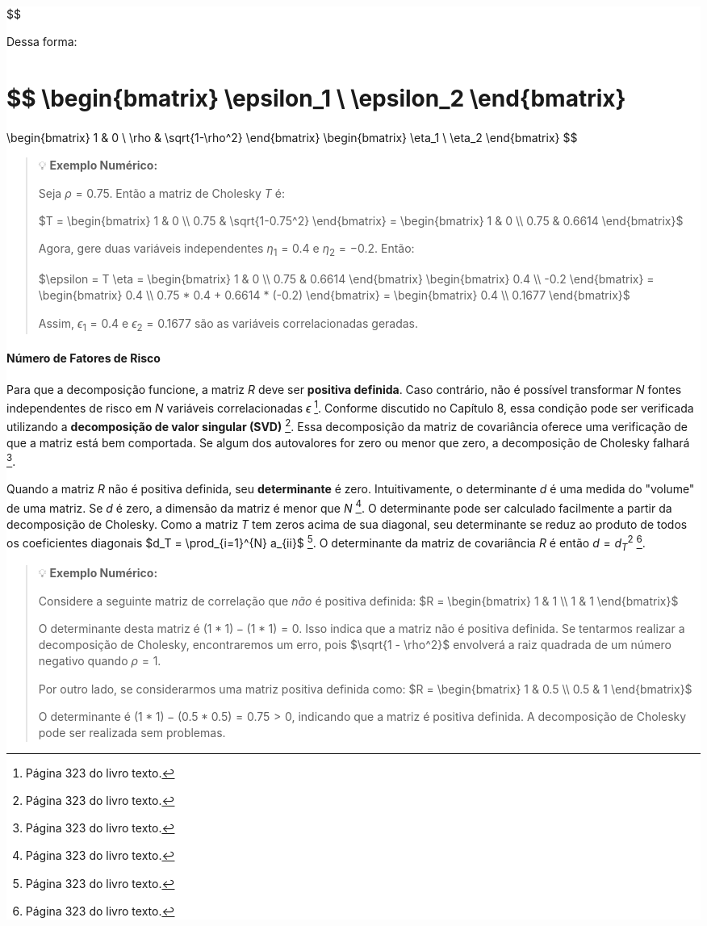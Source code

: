 $$

Dessa forma:

$$
\begin{bmatrix}
\epsilon_1 \\
\epsilon_2
\end{bmatrix}
=
\begin{bmatrix}
1 & 0 \\
\rho & \sqrt{1-\rho^2}
\end{bmatrix}
\begin{bmatrix}
\eta_1 \\
\eta_2
\end{bmatrix}
$$

> 💡 **Exemplo Numérico:**
>
> Seja $\rho = 0.75$. Então a matriz de Cholesky $T$ é:
>
> $T = \begin{bmatrix} 1 & 0 \\ 0.75 & \sqrt{1-0.75^2} \end{bmatrix} = \begin{bmatrix} 1 & 0 \\ 0.75 & 0.6614 \end{bmatrix}$
>
> Agora, gere duas variáveis independentes $\eta_1 = 0.4$ e $\eta_2 = -0.2$. Então:
>
> $\epsilon = T \eta = \begin{bmatrix} 1 & 0 \\ 0.75 & 0.6614 \end{bmatrix} \begin{bmatrix} 0.4 \\ -0.2 \end{bmatrix} = \begin{bmatrix} 0.4 \\ 0.75 * 0.4 + 0.6614 * (-0.2) \end{bmatrix} = \begin{bmatrix} 0.4 \\ 0.1677 \end{bmatrix}$
>
> Assim, $\epsilon_1 = 0.4$ e $\epsilon_2 = 0.1677$ são as variáveis correlacionadas geradas.

#### Número de Fatores de Risco

Para que a decomposição funcione, a matriz $R$ deve ser **positiva definida**. Caso contrário, não é possível transformar $N$ fontes independentes de risco em $N$ variáveis correlacionadas $\epsilon$ [^323]. Conforme discutido no Capítulo 8, essa condição pode ser verificada utilizando a **decomposição de valor singular (SVD)** [^323]. Essa decomposição da matriz de covariância oferece uma verificação de que a matriz está bem comportada. Se algum dos autovalores for zero ou menor que zero, a decomposição de Cholesky falhará [^323].

Quando a matriz $R$ não é positiva definida, seu **determinante** é zero. Intuitivamente, o determinante $d$ é uma medida do "volume" de uma matriz. Se $d$ é zero, a dimensão da matriz é menor que $N$ [^323]. O determinante pode ser calculado facilmente a partir da decomposição de Cholesky. Como a matriz $T$ tem zeros acima de sua diagonal, seu determinante se reduz ao produto de todos os coeficientes diagonais $d_T = \prod_{i=1}^{N} a_{ii}$ [^323]. O determinante da matriz de covariância $R$ é então $d = d_T^2$ [^323].

> 💡 **Exemplo Numérico:**
>
> Considere a seguinte matriz de correlação que *não* é positiva definida:
> $R = \begin{bmatrix} 1 & 1 \\ 1 & 1 \end{bmatrix}$
>
> O determinante desta matriz é $(1*1) - (1*1) = 0$. Isso indica que a matriz não é positiva definida. Se tentarmos realizar a decomposição de Cholesky, encontraremos um erro, pois $\sqrt{1 - \rho^2}$ envolverá a raiz quadrada de um número negativo quando $\rho = 1$.
>
> Por outro lado, se considerarmos uma matriz positiva definida como:
> $R = \begin{bmatrix} 1 & 0.5 \\ 0.5 & 1 \end{bmatrix}$
>
> O determinante é $(1*1) - (0.5*0.5) = 0.75 > 0$, indicando que a matriz é positiva definida. A decomposição de Cholesky pode ser realizada sem problemas.


[^1]: Capítulo 12 do livro texto.
[^321]: Página 321 do livro texto.
[^322]: Página 322 do livro texto.
[^323]: Página 323 do livro texto.